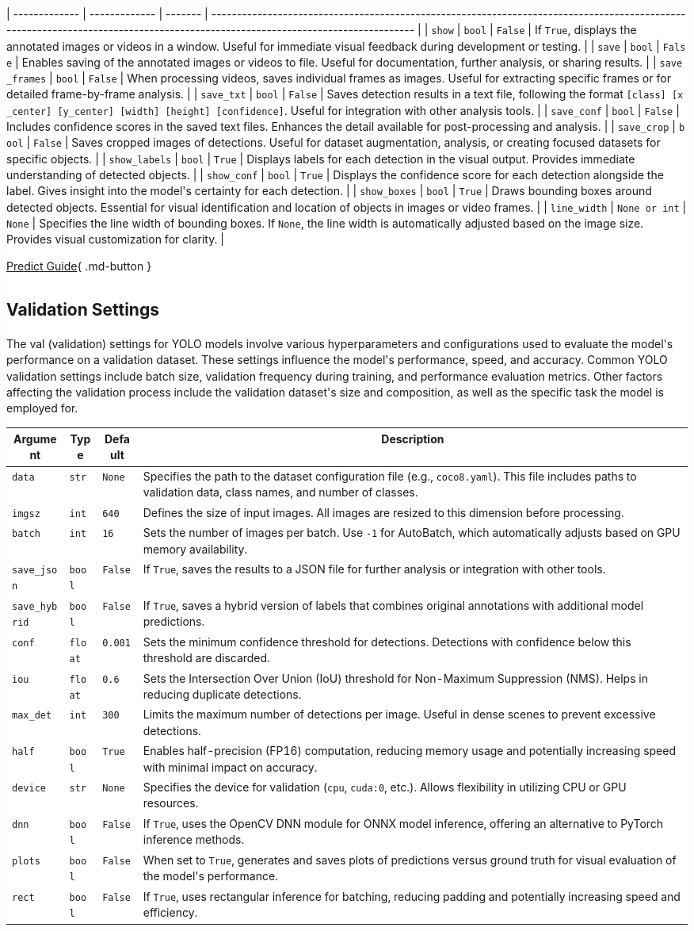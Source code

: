| ------------- | ------------- | ------- | ----------------------------------------------------------------------------------------------------------------------------------------------------------------------------- |
| `show`        | `bool`        | `False` | If `True`, displays the annotated images or videos in a window. Useful for immediate visual feedback during development or testing.                                           |
| `save`        | `bool`        | `False` | Enables saving of the annotated images or videos to file. Useful for documentation, further analysis, or sharing results.                                                     |
| `save_frames` | `bool`        | `False` | When processing videos, saves individual frames as images. Useful for extracting specific frames or for detailed frame-by-frame analysis.                                     |
| `save_txt`    | `bool`        | `False` | Saves detection results in a text file, following the format `[class] [x_center] [y_center] [width] [height] [confidence]`. Useful for integration with other analysis tools. |
| `save_conf`   | `bool`        | `False` | Includes confidence scores in the saved text files. Enhances the detail available for post-processing and analysis.                                                           |
| `save_crop`   | `bool`        | `False` | Saves cropped images of detections. Useful for dataset augmentation, analysis, or creating focused datasets for specific objects.                                             |
| `show_labels` | `bool`        | `True`  | Displays labels for each detection in the visual output. Provides immediate understanding of detected objects.                                                                |
| `show_conf`   | `bool`        | `True`  | Displays the confidence score for each detection alongside the label. Gives insight into the model's certainty for each detection.                                            |
| `show_boxes`  | `bool`        | `True`  | Draws bounding boxes around detected objects. Essential for visual identification and location of objects in images or video frames.                                          |
| `line_width`  | `None or int` | `None`  | Specifies the line width of bounding boxes. If `None`, the line width is automatically adjusted based on the image size. Provides visual customization for clarity.           |

[Predict Guide](../modes/predict.md){ .md-button }

## Validation Settings

The val (validation) settings for YOLO models involve various hyperparameters and configurations used to evaluate the model's performance on a validation dataset. These settings influence the model's performance, speed, and accuracy. Common YOLO validation settings include batch size, validation frequency during training, and performance evaluation metrics. Other factors affecting the validation process include the validation dataset's size and composition, as well as the specific task the model is employed for.

| Argument      | Type    | Default | Description                                                                                                                                                 |
| ------------- | ------- | ------- | ----------------------------------------------------------------------------------------------------------------------------------------------------------- |
| `data`        | `str`   | `None`  | Specifies the path to the dataset configuration file (e.g., `coco8.yaml`). This file includes paths to validation data, class names, and number of classes. |
| `imgsz`       | `int`   | `640`   | Defines the size of input images. All images are resized to this dimension before processing.                                                               |
| `batch`       | `int`   | `16`    | Sets the number of images per batch. Use `-1` for AutoBatch, which automatically adjusts based on GPU memory availability.                                  |
| `save_json`   | `bool`  | `False` | If `True`, saves the results to a JSON file for further analysis or integration with other tools.                                                           |
| `save_hybrid` | `bool`  | `False` | If `True`, saves a hybrid version of labels that combines original annotations with additional model predictions.                                           |
| `conf`        | `float` | `0.001` | Sets the minimum confidence threshold for detections. Detections with confidence below this threshold are discarded.                                        |
| `iou`         | `float` | `0.6`   | Sets the Intersection Over Union (IoU) threshold for Non-Maximum Suppression (NMS). Helps in reducing duplicate detections.                                 |
| `max_det`     | `int`   | `300`   | Limits the maximum number of detections per image. Useful in dense scenes to prevent excessive detections.                                                  |
| `half`        | `bool`  | `True`  | Enables half-precision (FP16) computation, reducing memory usage and potentially increasing speed with minimal impact on accuracy.                          |
| `device`      | `str`   | `None`  | Specifies the device for validation (`cpu`, `cuda:0`, etc.). Allows flexibility in utilizing CPU or GPU resources.                                          |
| `dnn`         | `bool`  | `False` | If `True`, uses the OpenCV DNN module for ONNX model inference, offering an alternative to PyTorch inference methods.                                       |
| `plots`       | `bool`  | `False` | When set to `True`, generates and saves plots of predictions versus ground truth for visual evaluation of the model's performance.                          |
| `rect`        | `bool`  | `False` | If `True`, uses rectangular inference for batching, reducing padding and potentially increasing speed and efficiency.                                       |